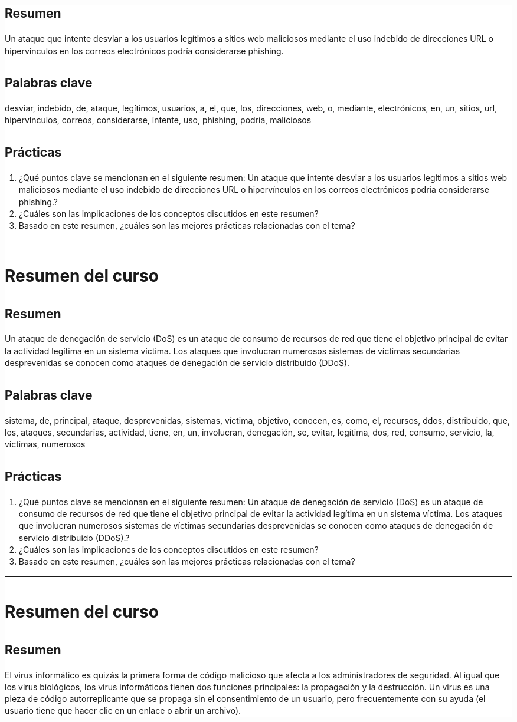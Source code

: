 ## Resumen
Un ataque que intente desviar a los usuarios legítimos a sitios web maliciosos mediante el uso indebido de direcciones URL o hipervínculos en los correos electrónicos podría considerarse phishing.

## Palabras clave
desviar, indebido, de, ataque, legítimos, usuarios, a, el, que, los, direcciones, web, o, mediante, electrónicos, en, un, sitios, url, hipervínculos, correos, considerarse, intente, uso, phishing, podría, maliciosos

## Prácticas
1. ¿Qué puntos clave se mencionan en el siguiente resumen: Un ataque que intente desviar a los usuarios legítimos a sitios web maliciosos mediante el uso indebido de direcciones URL o hipervínculos en los correos electrónicos podría considerarse phishing.?
2. ¿Cuáles son las implicaciones de los conceptos discutidos en este resumen?
3. Basado en este resumen, ¿cuáles son las mejores prácticas relacionadas con el tema?

---
# Resumen del curso

## Resumen
Un ataque de denegación de servicio (DoS) es un ataque de consumo de recursos de red que tiene el objetivo principal de evitar la actividad legítima en un sistema víctima. Los ataques que involucran numerosos sistemas de víctimas secundarias desprevenidas se conocen como ataques de denegación de servicio distribuido (DDoS).

## Palabras clave
sistema, de, principal, ataque, desprevenidas, sistemas, víctima, objetivo, conocen, es, como, el, recursos, ddos, distribuido, que, los, ataques, secundarias, actividad, tiene, en, un, involucran, denegación, se, evitar, legítima, dos, red, consumo, servicio, la, víctimas, numerosos

## Prácticas
1. ¿Qué puntos clave se mencionan en el siguiente resumen: Un ataque de denegación de servicio (DoS) es un ataque de consumo de recursos de red que tiene el objetivo principal de evitar la actividad legítima en un sistema víctima. Los ataques que involucran numerosos sistemas de víctimas secundarias desprevenidas se conocen como ataques de denegación de servicio distribuido (DDoS).?
2. ¿Cuáles son las implicaciones de los conceptos discutidos en este resumen?
3. Basado en este resumen, ¿cuáles son las mejores prácticas relacionadas con el tema?

---
# Resumen del curso

## Resumen
El virus informático es quizás la primera forma de código malicioso que afecta a los administradores de seguridad. Al igual que los virus biológicos, los virus informáticos tienen dos funciones principales: la propagación y la destrucción. Un virus es una pieza de código autorreplicante que se propaga sin el consentimiento de un usuario, pero frecuentemente con su ayuda (el usuario tiene que hacer clic en un enlace o abrir un archivo).
